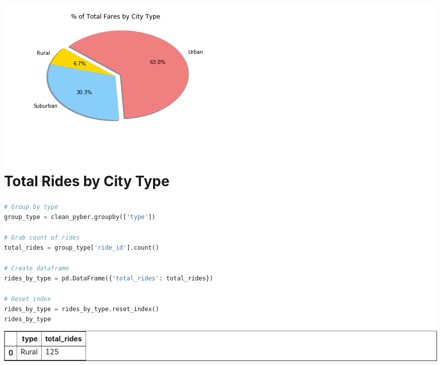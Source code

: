 
![png](images/totalFaresbyType.png)


# Total Rides by City Type


```python
# Group by type
group_type = clean_pyber.groupby(['type'])

# Grab count of rides
total_rides = group_type['ride_id'].count()

# Create dataframe
rides_by_type = pd.DataFrame({'total_rides': total_rides})

# Reset index
rides_by_type = rides_by_type.reset_index()
rides_by_type
```




<div>
<style>
    .dataframe thead tr:only-child th {
        text-align: right;
    }

    .dataframe thead th {
        text-align: left;
    }

    .dataframe tbody tr th {
        vertical-align: top;
    }
</style>
<table border="1" class="dataframe">
  <thead>
    <tr style="text-align: right;">
      <th></th>
      <th>type</th>
      <th>total_rides</th>
    </tr>
  </thead>
  <tbody>
    <tr>
      <th>0</th>
      <td>Rural</td>
      <td>125</td>
